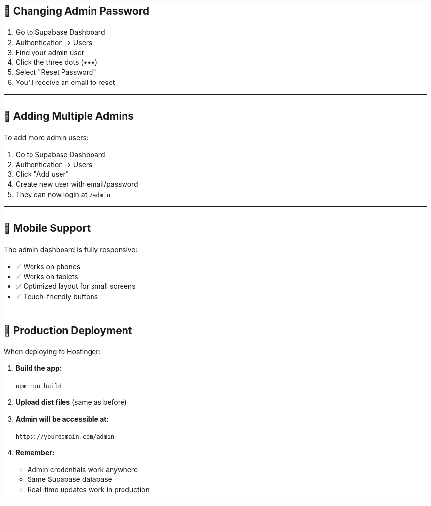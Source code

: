 
## 🔐 Changing Admin Password

1. Go to Supabase Dashboard
2. Authentication → Users
3. Find your admin user
4. Click the three dots (•••)
5. Select "Reset Password"
6. You'll receive an email to reset

---

## 👥 Adding Multiple Admins

To add more admin users:

1. Go to Supabase Dashboard
2. Authentication → Users
3. Click "Add user"
4. Create new user with email/password
5. They can now login at `/admin`

---

## 📱 Mobile Support

The admin dashboard is fully responsive:
- ✅ Works on phones
- ✅ Works on tablets
- ✅ Optimized layout for small screens
- ✅ Touch-friendly buttons

---

## 🚀 Production Deployment

When deploying to Hostinger:

1. **Build the app:**
   ```bash
   npm run build
   ```

2. **Upload dist files** (same as before)

3. **Admin will be accessible at:**
   ```
   https://yourdomain.com/admin
   ```

4. **Remember:**
   - Admin credentials work anywhere
   - Same Supabase database
   - Real-time updates work in production

---